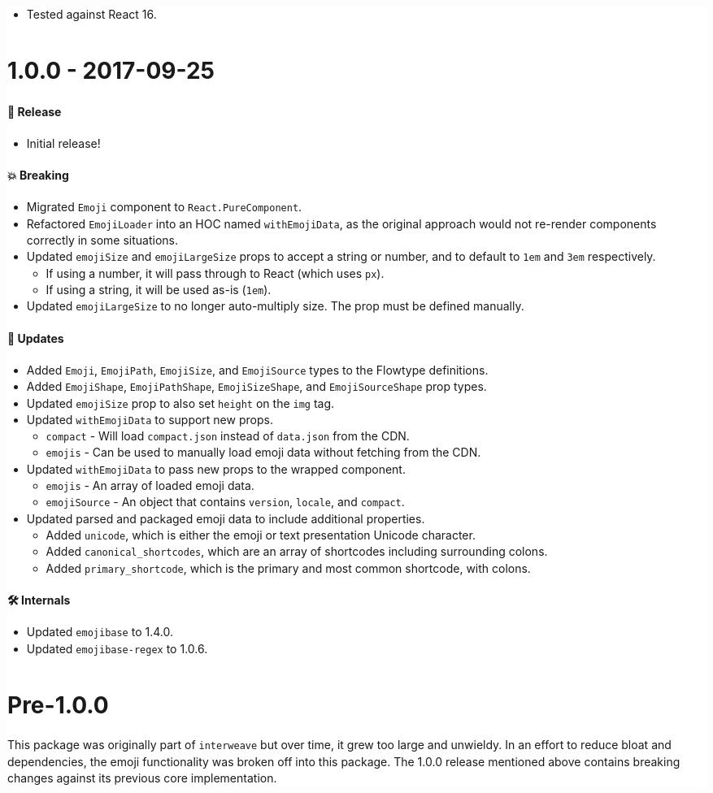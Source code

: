 - Tested against React 16.

# 1.0.0 - 2017-09-25

#### 🎉 Release

- Initial release!

#### 💥 Breaking

- Migrated `Emoji` component to `React.PureComponent`.
- Refactored `EmojiLoader` into an HOC named `withEmojiData`, as the original approach would not
  re-render components correctly in some situations.
- Updated `emojiSize` and `emojiLargeSize` props to accept a string or number, and to default to
  `1em` and `3em` respectively.
  - If using a number, it will pass through to React (which uses `px`).
  - If using a string, it will be used as-is (`1em`).
- Updated `emojiLargeSize` to no longer auto-multiply size. The prop must be defined manually.

#### 🚀 Updates

- Added `Emoji`, `EmojiPath`, `EmojiSize`, and `EmojiSource` types to the Flowtype definitions.
- Added `EmojiShape`, `EmojiPathShape`, `EmojiSizeShape`, and `EmojiSourceShape` prop types.
- Updated `emojiSize` prop to also set `height` on the `img` tag.
- Updated `withEmojiData` to support new props.
  - `compact` - Will load `compact.json` instead of `data.json` from the CDN.
  - `emojis` - Can be used to manually load emoji data without fetching from the CDN.
- Updated `withEmojiData` to pass new props to the wrapped component.
  - `emojis` - An array of loaded emoji data.
  - `emojiSource` - An object that contains `version`, `locale`, and `compact`.
- Updated parsed and packaged emoji data to include additional properties.
  - Added `unicode`, which is either the emoji or text presentation Unicode character.
  - Added `canonical_shortcodes`, which are an array of shortcodes including surrounding colons.
  - Added `primary_shortcode`, which is the primary and most common shortcode, with colons.

#### 🛠 Internals

- Updated `emojibase` to 1.4.0.
- Updated `emojibase-regex` to 1.0.6.

# Pre-1.0.0

This package was originally part of `interweave` but over time, it grew too large and unwieldy. In
an effort to reduce bloat and dependencies, the emoji functionality was broken off into this
package. The 1.0.0 release mentioned above contains breaking changes against its previous core
implementation.
